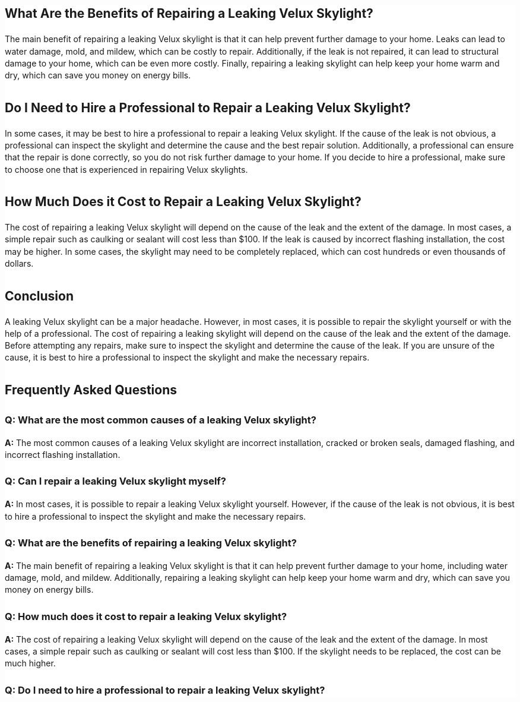 <h2>What Are the Benefits of Repairing a Leaking Velux Skylight?</h2>

<p>The main benefit of repairing a leaking Velux skylight is that it can help prevent further damage to your home. Leaks can lead to water damage, mold, and mildew, which can be costly to repair. Additionally, if the leak is not repaired, it can lead to structural damage to your home, which can be even more costly. Finally, repairing a leaking skylight can help keep your home warm and dry, which can save you money on energy bills.</p>

<h2>Do I Need to Hire a Professional to Repair a Leaking Velux Skylight?</h2>

<p>In some cases, it may be best to hire a professional to repair a leaking Velux skylight. If the cause of the leak is not obvious, a professional can inspect the skylight and determine the cause and the best repair solution. Additionally, a professional can ensure that the repair is done correctly, so you do not risk further damage to your home. If you decide to hire a professional, make sure to choose one that is experienced in repairing Velux skylights.</p>

<h2>How Much Does it Cost to Repair a Leaking Velux Skylight?</h2>

<p>The cost of repairing a leaking Velux skylight will depend on the cause of the leak and the extent of the damage. In most cases, a simple repair such as caulking or sealant will cost less than $100. If the leak is caused by incorrect flashing installation, the cost may be higher. In some cases, the skylight may need to be completely replaced, which can cost hundreds or even thousands of dollars.</p>

<h2>Conclusion</h2>

<p>A leaking Velux skylight can be a major headache. However, in most cases, it is possible to repair the skylight yourself or with the help of a professional. The cost of repairing a leaking skylight will depend on the cause of the leak and the extent of the damage. Before attempting any repairs, make sure to inspect the skylight and determine the cause of the leak. If you are unsure of the cause, it is best to hire a professional to inspect the skylight and make the necessary repairs.</p>

<h2>Frequently Asked Questions</h2>

<h3>Q: What are the most common causes of a leaking Velux skylight?</h3>

<p><b>A:</b> The most common causes of a leaking Velux skylight are incorrect installation, cracked or broken seals, damaged flashing, and incorrect flashing installation.</p>

<h3>Q: Can I repair a leaking Velux skylight myself?</h3>

<p><b>A:</b> In most cases, it is possible to repair a leaking Velux skylight yourself. However, if the cause of the leak is not obvious, it is best to hire a professional to inspect the skylight and make the necessary repairs.</p>

<h3>Q: What are the benefits of repairing a leaking Velux skylight?</h3>

<p><b>A:</b> The main benefit of repairing a leaking Velux skylight is that it can help prevent further damage to your home, including water damage, mold, and mildew. Additionally, repairing a leaking skylight can help keep your home warm and dry, which can save you money on energy bills.</p>

<h3>Q: How much does it cost to repair a leaking Velux skylight?</h3>

<p><b>A:</b> The cost of repairing a leaking Velux skylight will depend on the cause of the leak and the extent of the damage. In most cases, a simple repair such as caulking or sealant will cost less than $100. If the skylight needs to be replaced, the cost can be much higher.</p>

<h3>Q: Do I need to hire a professional to repair a leaking Velux skylight?</h3>
